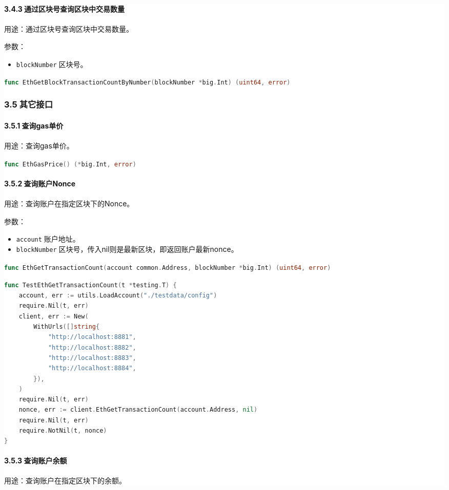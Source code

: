 #### 3.4.3 通过区块号查询区块中交易数量

用途：通过区块号查询区块中交易数量。

参数：

- `blockNumber` 区块号。

```go
func EthGetBlockTransactionCountByNumber(blockNumber *big.Int) (uint64, error)
```

### 3.5 其它接口

#### 3.5.1 查询gas单价

用途：查询gas单价。

```go
func EthGasPrice() (*big.Int, error)
```

#### 3.5.2 查询账户Nonce

用途：查询账户在指定区块下的Nonce。

参数：

- `account` 账户地址。
- `blockNumber` 区块号，传入nil则是最新区块，即返回账户最新nonce。

```go
func EthGetTransactionCount(account common.Address, blockNumber *big.Int) (uint64, error)
```

```go
func TestEthGetTransactionCount(t *testing.T) {
    account, err := utils.LoadAccount("./testdata/config")
    require.Nil(t, err)
    client, err := New(
        WithUrls([]string{
            "http://localhost:8881",
            "http://localhost:8882",
            "http://localhost:8883",
            "http://localhost:8884",
        }),
    )
    require.Nil(t, err)
    nonce, err := client.EthGetTransactionCount(account.Address, nil)
    require.Nil(t, err)
    require.NotNil(t, nonce)
}
```

#### 3.5.3 查询账户余额

用途：查询账户在指定区块下的余额。
